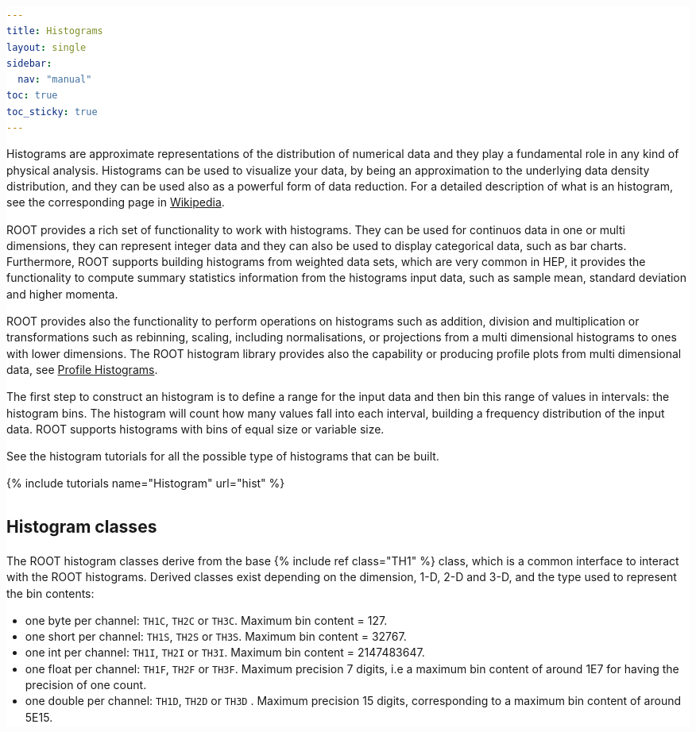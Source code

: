 ```yaml
---
title: Histograms
layout: single
sidebar:
  nav: "manual"
toc: true
toc_sticky: true
---
```


Histograms are approximate representations of the distribution of numerical data and they play a fundamental role in any kind of physical analysis.
Histograms can be used to visualize your data, by being an approximation to the underlying data density distribution, and they can be used also as a powerful form of data reduction. For a detailed
description of what is an histogram, see the corresponding page in [Wikipedia](https://en.wikipedia.org/wiki/Histogram).

ROOT provides a rich set of functionality to work with histograms. They can be used for continuos data in one or multi dimensions, they can represent integer data and they can also be used to display categorical data, such
as bar charts. Furthermore, ROOT supports building histograms from weighted data sets, which are very common in HEP, it provides the functionality to compute summary statistics information from the histograms input data, such as
sample mean, standard deviation and higher momenta.

ROOT provides also the functionality to perform operations on histograms such as addition, division and multiplication or transformations such as rebinning, scaling,
including normalisations, or projections from a multi dimensional histograms to ones with lower dimensions.
The ROOT histogram library provides also the capability or producing profile plots from multi dimensional data, see  [Profile Histograms](#profile-histograms).

The first step to construct an histogram is to define a range for the input data and then bin this range of values in intervals: the histogram bins.
The histogram will count how many values fall into each interval, building a frequency distribution of the input data.
ROOT supports histograms with bins of equal size or variable size.

See the histogram tutorials for all the possible type of histograms that can be built. 


{% include tutorials name="Histogram" url="hist" %}

## Histogram classes

The ROOT histogram classes derive from the base {% include ref class="TH1" %}  class, which is a common interface to interact with the ROOT histograms.
Derived classes exist depending on the dimension, 1-D, 2-D and 3-D, and the type used to represent the bin contents:
- one byte per channel: `TH1C`, `TH2C` or `TH3C`. Maximum bin content = 127.
- one short per channel: `TH1S`, `TH2S` or `TH3S`. Maximum bin content = 32767.
- one int per channel: `TH1I`, `TH2I` or `TH3I`. Maximum bin content = 2147483647.
- one float per channel: `TH1F`, `TH2F` or `TH3F`. Maximum precision 7 digits, i.e a  maximum bin content of around 1E7 for having the precision of one count.
- one double per channel: `TH1D`, `TH2D` or `TH3D` . Maximum precision 15 digits, corresponding to a maximum bin content of around 5E15.
